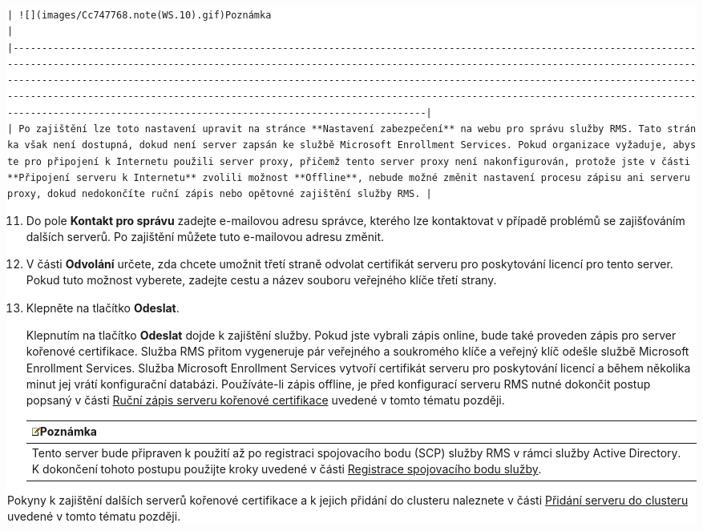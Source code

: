     | ![](images/Cc747768.note(WS.10).gif)Poznámka                                                                                                                                                                                                                                                                                                                                                                                                                                                                                              |
    |------------------------------------------------------------------------------------------------------------------------------------------------------------------------------------------------------------------------------------------------------------------------------------------------------------------------------------------------------------------------------------------------------------------------------------------------------------------------------------------------------------------------------------------------------------------------|
    | Po zajištění lze toto nastavení upravit na stránce **Nastavení zabezpečení** na webu pro správu služby RMS. Tato stránka však není dostupná, dokud není server zapsán ke službě Microsoft Enrollment Services. Pokud organizace vyžaduje, abyste pro připojení k Internetu použili server proxy, přičemž tento server proxy není nakonfigurován, protože jste v části **Připojení serveru k Internetu** zvolili možnost **Offline**, nebude možné změnit nastavení procesu zápisu ani serveru proxy, dokud nedokončíte ruční zápis nebo opětovné zajištění služby RMS. |

11. Do pole **Kontakt pro správu** zadejte e-mailovou adresu správce, kterého lze kontaktovat v případě problémů se zajišťováním dalších serverů. Po zajištění můžete tuto e-mailovou adresu změnit.

12. V části **Odvolání** určete, zda chcete umožnit třetí straně odvolat certifikát serveru pro poskytování licencí pro tento server. Pokud tuto možnost vyberete, zadejte cestu a název souboru veřejného klíče třetí strany.

13. Klepněte na tlačítko **Odeslat**.

    Klepnutím na tlačítko **Odeslat** dojde k zajištění služby. Pokud jste vybrali zápis online, bude také proveden zápis pro server kořenové certifikace. Služba RMS přitom vygeneruje pár veřejného a soukromého klíče a veřejný klíč odešle službě Microsoft Enrollment Services. Služba Microsoft Enrollment Services vytvoří certifikát serveru pro poskytování licencí a během několika minut jej vrátí konfigurační databázi. Používáte-li zápis offline, je před konfigurací serveru RMS nutné dokončit postup popsaný v části [Ruční zápis serveru kořenové certifikace](https://technet.microsoft.com/aecdebb5-b28b-4b58-937a-392bb6ce9643) uvedené v tomto tématu později.

    | ![](images/Cc747768.note(WS.10).gif)Poznámka                                                                                                                                                                                                                     |
    |-----------------------------------------------------------------------------------------------------------------------------------------------------------------------------------------------------------------------------------------------------------------------------------------------|
    | Tento server bude připraven k použití až po registraci spojovacího bodu (SCP) služby RMS v rámci služby Active Directory. K dokončení tohoto postupu použijte kroky uvedené v části [Registrace spojovacího bodu služby](https://technet.microsoft.com/630cc3c3-9ed9-4423-8874-cbaceb43b353). |

Pokyny k zajištění dalších serverů kořenové certifikace a k jejich přidání do clusteru naleznete v části [Přidání serveru do clusteru](https://technet.microsoft.com/db635238-5528-4bec-9cc6-8244e2b3d733) uvedené v tomto tématu později.
